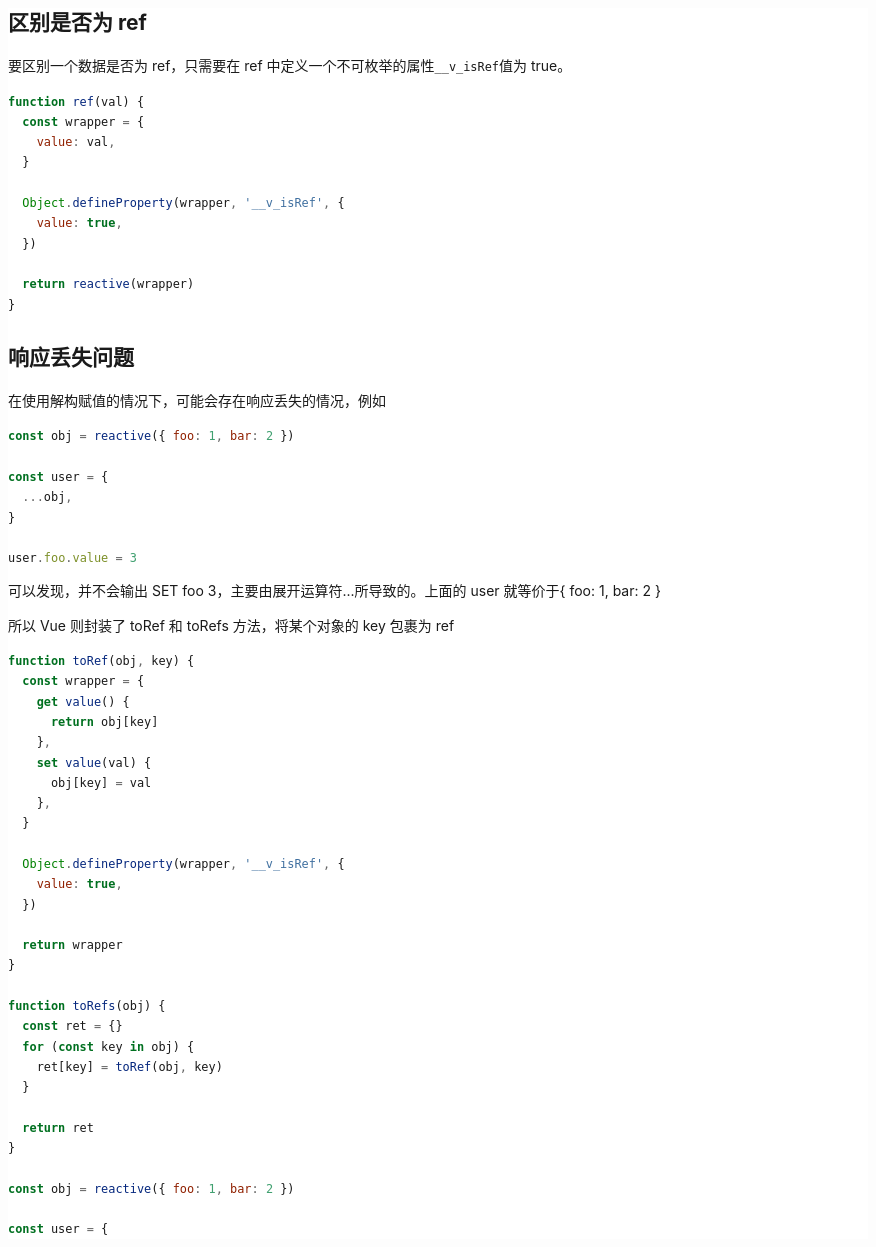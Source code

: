 ## 区别是否为 ref

要区别一个数据是否为 ref，只需要在 ref 中定义一个不可枚举的属性`__v_isRef`值为 true。

```javascript
function ref(val) {
  const wrapper = {
    value: val,
  }

  Object.defineProperty(wrapper, '__v_isRef', {
    value: true,
  })

  return reactive(wrapper)
}
```

## 响应丢失问题

在使用解构赋值的情况下，可能会存在响应丢失的情况，例如

```javascript
const obj = reactive({ foo: 1, bar: 2 })

const user = {
  ...obj,
}

user.foo.value = 3
```

可以发现，并不会输出 SET foo 3，主要由展开运算符...所导致的。上面的 user 就等价于{ foo: 1, bar: 2 }

所以 Vue 则封装了 toRef 和 toRefs 方法，将某个对象的 key 包裹为 ref

```javascript
function toRef(obj, key) {
  const wrapper = {
    get value() {
      return obj[key]
    },
    set value(val) {
      obj[key] = val
    },
  }

  Object.defineProperty(wrapper, '__v_isRef', {
    value: true,
  })

  return wrapper
}

function toRefs(obj) {
  const ret = {}
  for (const key in obj) {
    ret[key] = toRef(obj, key)
  }

  return ret
}

const obj = reactive({ foo: 1, bar: 2 })

const user = {
```